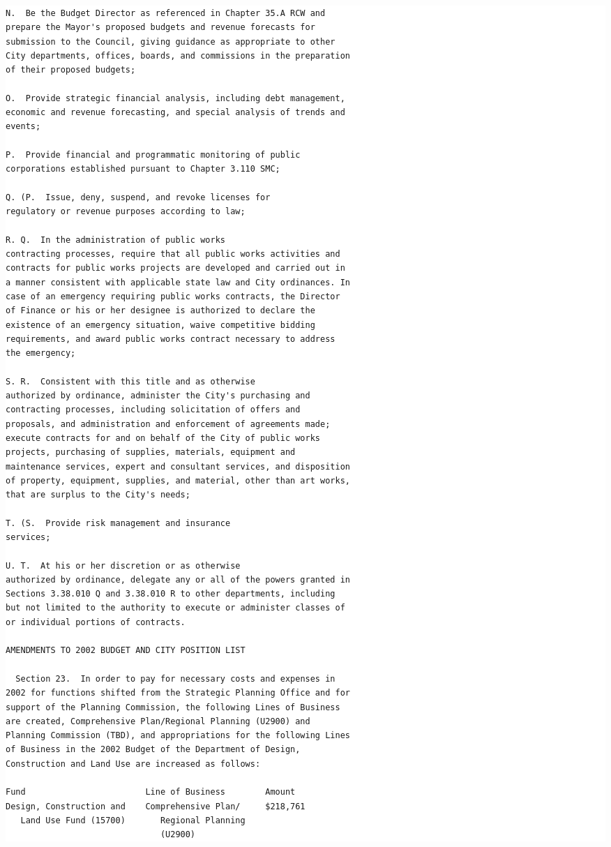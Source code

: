     N.  Be the Budget Director as referenced in Chapter 35.A RCW and  
    prepare the Mayor's proposed budgets and revenue forecasts for  
    submission to the Council, giving guidance as appropriate to other  
    City departments, offices, boards, and commissions in the preparation  
    of their proposed budgets;  
  
    O.  Provide strategic financial analysis, including debt management,  
    economic and revenue forecasting, and special analysis of trends and  
    events;  
  
    P.  Provide financial and programmatic monitoring of public  
    corporations established pursuant to Chapter 3.110 SMC;  
  
    Q. (P.  Issue, deny, suspend, and revoke licenses for  
    regulatory or revenue purposes according to law;  
  
    R. Q.  In the administration of public works  
    contracting processes, require that all public works activities and  
    contracts for public works projects are developed and carried out in  
    a manner consistent with applicable state law and City ordinances. In  
    case of an emergency requiring public works contracts, the Director  
    of Finance or his or her designee is authorized to declare the  
    existence of an emergency situation, waive competitive bidding  
    requirements, and award public works contract necessary to address  
    the emergency;  
  
    S. R.  Consistent with this title and as otherwise  
    authorized by ordinance, administer the City's purchasing and  
    contracting processes, including solicitation of offers and  
    proposals, and administration and enforcement of agreements made;  
    execute contracts for and on behalf of the City of public works  
    projects, purchasing of supplies, materials, equipment and  
    maintenance services, expert and consultant services, and disposition  
    of property, equipment, supplies, and material, other than art works,  
    that are surplus to the City's needs;  
  
    T. (S.  Provide risk management and insurance  
    services;  
  
    U. T.  At his or her discretion or as otherwise  
    authorized by ordinance, delegate any or all of the powers granted in  
    Sections 3.38.010 Q and 3.38.010 R to other departments, including  
    but not limited to the authority to execute or administer classes of  
    or individual portions of contracts.  
  
    AMENDMENTS TO 2002 BUDGET AND CITY POSITION LIST  
  
      Section 23.  In order to pay for necessary costs and expenses in  
    2002 for functions shifted from the Strategic Planning Office and for  
    support of the Planning Commission, the following Lines of Business  
    are created, Comprehensive Plan/Regional Planning (U2900) and  
    Planning Commission (TBD), and appropriations for the following Lines  
    of Business in the 2002 Budget of the Department of Design,  
    Construction and Land Use are increased as follows:  
  
    Fund                        Line of Business        Amount  
    Design, Construction and    Comprehensive Plan/     $218,761  
       Land Use Fund (15700)       Regional Planning  
                                   (U2900)  
  